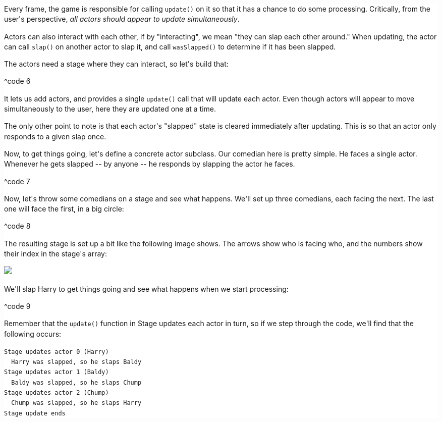 Every frame, the game is responsible for calling `update()` on it so
that it has a chance to do some processing. Critically, from the
user's perspective, *all actors should appear to update
simultaneously*.

Actors can also interact with each other, if by "interacting", we mean
"they can slap each other around." When updating, the actor can call
`slap()` on another actor to slap it, and call `wasSlapped()` to determine if
it has been slapped.

The actors need a stage where they can interact, so let's build that:

^code 6

It lets us add actors, and provides a single `update()` call that will
update each actor. Even though actors will appear to move
simultaneously to the user, here they are updated one at a time.

The only other point to note is that each actor's "slapped" state is
cleared immediately after updating. This is so that an actor only
responds to a given slap once.

Now, to get things going, let's define a concrete actor subclass. Our
comedian here is pretty simple. He faces a single actor. Whenever he
gets slapped -- by anyone -- he responds by slapping the
actor he faces.

^code 7

Now, let's throw some comedians on a stage and see what happens. We'll
set up three comedians, each facing the next. The last one will face
the first, in a big circle:

^code 8

The resulting stage is set up a bit like the following image shows.
The arrows show who is facing who, and the numbers show their index
in the stage's array:

<img src="images/double-buffer-slaps-1.png" />

We'll slap Harry to get things going and see what happens when
we start processing:

^code 9

Remember that the `update()` function in Stage updates each actor in
turn, so if we step through the code, we'll find that the following
occurs:

    Stage updates actor 0 (Harry)
      Harry was slapped, so he slaps Baldy
    Stage updates actor 1 (Baldy)
      Baldy was slapped, so he slaps Chump
    Stage updates actor 2 (Chump)
      Chump was slapped, so he slaps Harry
    Stage update ends
